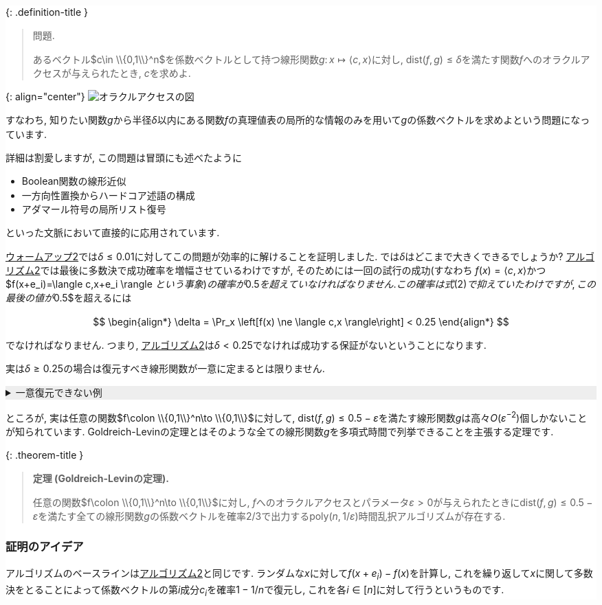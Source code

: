 {: .definition-title }
> 問題.
>
> あるベクトル$c\in \\{0,1\\}^n$を係数ベクトルとして持つ線形関数$g\colon x\mapsto \langle c,x\rangle$に対し, $\mathrm{dist}(f,g)\le \delta$を満たす関数$f$へのオラクルアクセスが与えられたとき, $c$を求めよ.

{: align="center"}
![オラクルアクセスの図]({{site.baseurl}}/docs/average_case_complexity/images/GLproblem.drawio.svg)

すなわち, 知りたい関数$g$から半径$\delta$以内にある関数$f$の真理値表の局所的な情報のみを用いて$g$の係数ベクトルを求めよという問題になっています.

詳細は割愛しますが, この問題は冒頭にも述べたように
- Boolean関数の線形近似
- 一方向性置換からハードコア述語の構成
- アダマール符号の局所リスト復号

といった文脈において直接的に応用されています.

[ウォームアップ2](#ウォームアップ2-線形関数の復元-ノイズ付き)では$\delta\le 0.01$に対してこの問題が効率的に解けることを証明しました. では$\delta$はどこまで大きくできるでしょうか?
<a href="#algorithm2">アルゴリズム2</a>では最後に多数決で成功確率を増幅させているわけですが, そのためには一回の試行の成功(すなわち $f(x)=\langle c,x\rangle$かつ $f(x+e_i)=\langle c,x+e_i \rangle $という事象)の確率が$0.5$を超えていなければなりません.
この確率は式(2)で抑えていたわけですが, この最後の値が$0.5$を超えるには

$$
  \begin{align*}
    \delta = \Pr_x \left[f(x) \ne \langle c,x \rangle\right] < 0.25
  \end{align*}
$$

でなければなりません. つまり, <a href="#algorithm2">アルゴリズム2</a>は$\delta < 0.25$でなければ成功する保証がないということになります.


実は$\delta \ge 0.25$の場合は復元すべき線形関数が一意に定まるとは限りません.

<details markdown="1" style="background-color: #eee;"><summary style="display: list-item">一意復元できない例</summary></details>

ところが, 実は任意の関数$f\colon \\{0,1\\}^n\to \\{0,1\\}$に対して, $\mathrm{dist}(f,g)\le 0.5-\varepsilon$を満たす線形関数$g$は高々$O(\varepsilon^{-2})$個しかないことが知られています.
Goldreich-Levinの定理とはそのような全ての線形関数$g$を多項式時間で列挙できることを主張する定理です.

<div id="GLtheorem" markdown="1">

{: .theorem-title }
> **定理 (Goldreich-Levinの定理).**
>
> 任意の関数$f\colon \\{0,1\\}^n\to \\{0,1\\}$に対し, $f$へのオラクルアクセスとパラメータ$\varepsilon>0$が与えられたときに$\mathrm{dist}(f,g)\le 0.5 - \varepsilon$を満たす全ての線形関数$g$の係数ベクトルを確率$2/3$で出力する$\mathrm{poly}(n,1/\varepsilon)$時間乱択アルゴリズムが存在する.

</div>

### 証明のアイデア
アルゴリズムのベースラインは<a href="#algorithm2">アルゴリズム2</a>と同じです.
ランダムな$x$に対して$f(x+e_i)-f(x)$を計算し, これを繰り返して$x$に関して多数決をとることによって係数ベクトルの第$i$成分$c_i$を確率$1-1/n$で復元し, これを各$i\in[n]$に対して行うというものです.
